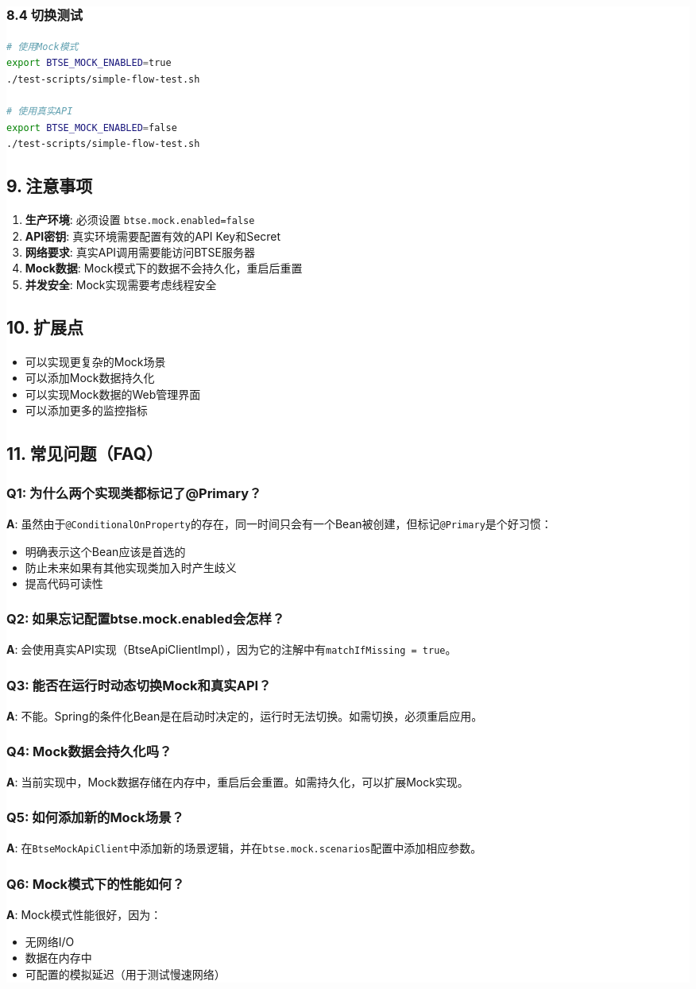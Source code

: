 ### 8.4 切换测试
```bash
# 使用Mock模式
export BTSE_MOCK_ENABLED=true
./test-scripts/simple-flow-test.sh

# 使用真实API
export BTSE_MOCK_ENABLED=false
./test-scripts/simple-flow-test.sh
```

## 9. 注意事项

1. **生产环境**: 必须设置 `btse.mock.enabled=false`
2. **API密钥**: 真实环境需要配置有效的API Key和Secret
3. **网络要求**: 真实API调用需要能访问BTSE服务器
4. **Mock数据**: Mock模式下的数据不会持久化，重启后重置
5. **并发安全**: Mock实现需要考虑线程安全

## 10. 扩展点

- 可以实现更复杂的Mock场景
- 可以添加Mock数据持久化
- 可以实现Mock数据的Web管理界面
- 可以添加更多的监控指标

## 11. 常见问题（FAQ）

### Q1: 为什么两个实现类都标记了@Primary？
**A**: 虽然由于`@ConditionalOnProperty`的存在，同一时间只会有一个Bean被创建，但标记`@Primary`是个好习惯：
- 明确表示这个Bean应该是首选的
- 防止未来如果有其他实现类加入时产生歧义
- 提高代码可读性

### Q2: 如果忘记配置btse.mock.enabled会怎样？
**A**: 会使用真实API实现（BtseApiClientImpl），因为它的注解中有`matchIfMissing = true`。

### Q3: 能否在运行时动态切换Mock和真实API？
**A**: 不能。Spring的条件化Bean是在启动时决定的，运行时无法切换。如需切换，必须重启应用。

### Q4: Mock数据会持久化吗？
**A**: 当前实现中，Mock数据存储在内存中，重启后会重置。如需持久化，可以扩展Mock实现。

### Q5: 如何添加新的Mock场景？
**A**: 在`BtseMockApiClient`中添加新的场景逻辑，并在`btse.mock.scenarios`配置中添加相应参数。

### Q6: Mock模式下的性能如何？
**A**: Mock模式性能很好，因为：
- 无网络I/O
- 数据在内存中
- 可配置的模拟延迟（用于测试慢速网络）
